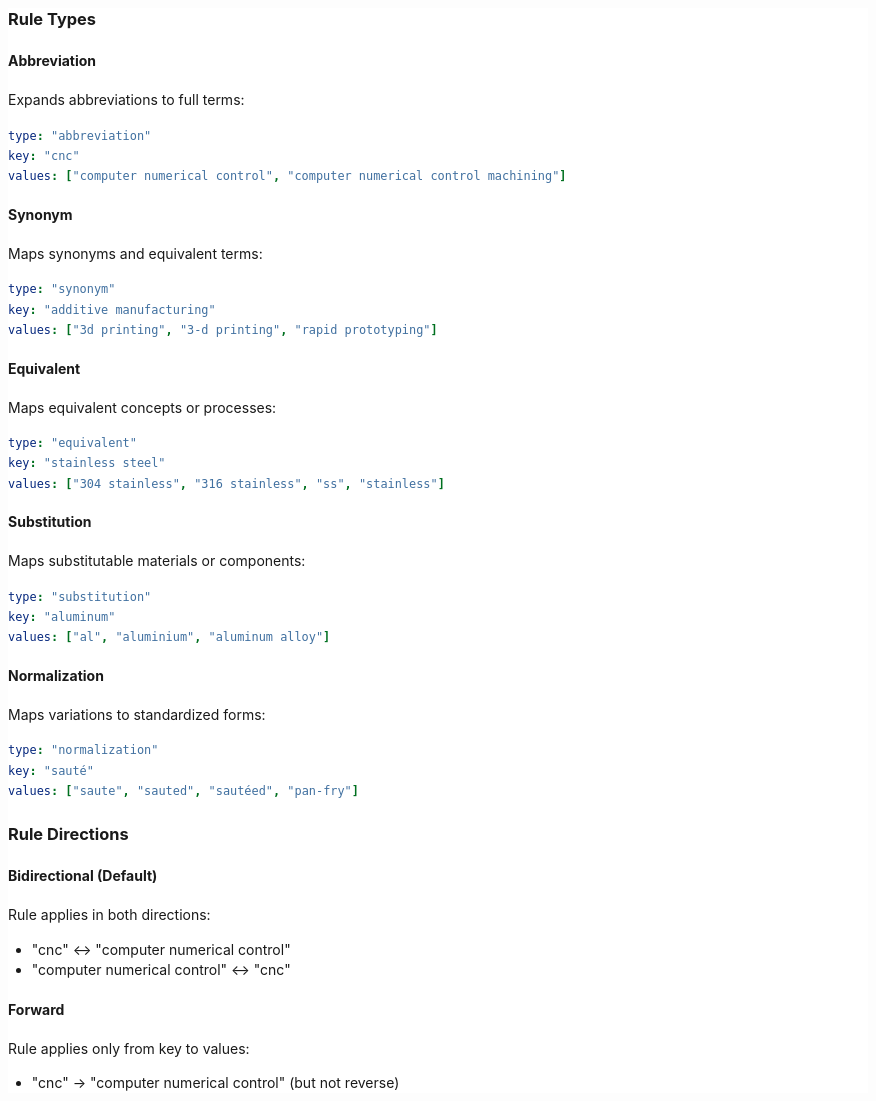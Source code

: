 ### Rule Types

#### Abbreviation
Expands abbreviations to full terms:
```yaml
type: "abbreviation"
key: "cnc"
values: ["computer numerical control", "computer numerical control machining"]
```

#### Synonym
Maps synonyms and equivalent terms:
```yaml
type: "synonym"
key: "additive manufacturing"
values: ["3d printing", "3-d printing", "rapid prototyping"]
```

#### Equivalent
Maps equivalent concepts or processes:
```yaml
type: "equivalent"
key: "stainless steel"
values: ["304 stainless", "316 stainless", "ss", "stainless"]
```

#### Substitution
Maps substitutable materials or components:
```yaml
type: "substitution"
key: "aluminum"
values: ["al", "aluminium", "aluminum alloy"]
```

#### Normalization
Maps variations to standardized forms:
```yaml
type: "normalization"
key: "sauté"
values: ["saute", "sauted", "sautéed", "pan-fry"]
```

### Rule Directions

#### Bidirectional (Default)
Rule applies in both directions:
- "cnc" ↔ "computer numerical control"
- "computer numerical control" ↔ "cnc"

#### Forward
Rule applies only from key to values:
- "cnc" → "computer numerical control" (but not reverse)
